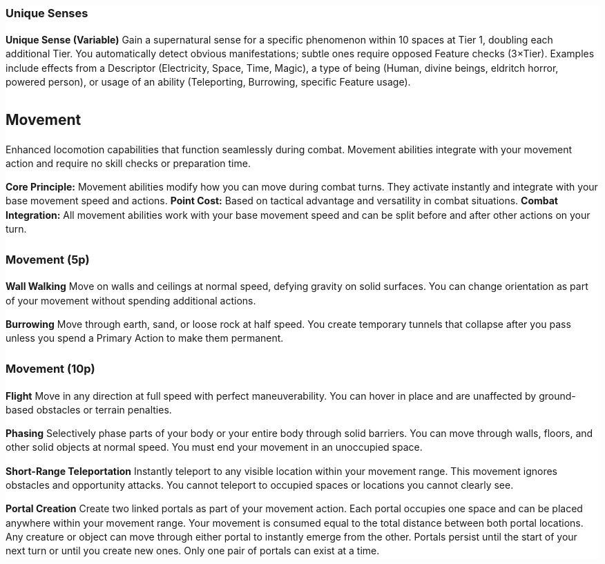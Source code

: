 


### Unique Senses

**Unique Sense (Variable)**
Gain a supernatural sense for a specific phenomenon within 10 spaces at Tier 1, doubling each additional Tier. You automatically detect obvious manifestations; subtle ones require opposed Feature checks (3×Tier). Examples include effects from a Descriptor (Electricity, Space, Time, Magic), a type of being (Human, divine beings, eldritch horror, powered person), or usage of an ability (Teleporting, Burrowing, specific Feature usage).



## Movement

Enhanced locomotion capabilities that function seamlessly during combat. Movement abilities integrate with your movement action and require no skill checks or preparation time.

**Core Principle:** Movement abilities modify how you can move during combat turns. They activate instantly and integrate with your base movement speed and actions.
**Point Cost:** Based on tactical advantage and versatility in combat situations.
**Combat Integration:** All movement abilities work with your base movement speed and can be split before and after other actions on your turn.

### Movement (5p)

**Wall Walking**
Move on walls and ceilings at normal speed, defying gravity on solid surfaces. You can change orientation as part of your movement without spending additional actions.

**Burrowing** 
Move through earth, sand, or loose rock at half speed. You create temporary tunnels that collapse after you pass unless you spend a Primary Action to make them permanent.

### Movement (10p)

**Flight**
Move in any direction at full speed with perfect maneuverability. You can hover in place and are unaffected by ground-based obstacles or terrain penalties.

**Phasing**
Selectively phase parts of your body or your entire body through solid barriers. You can move through walls, floors, and other solid objects at normal speed. You must end your movement in an unoccupied space.

**Short-Range Teleportation**
Instantly teleport to any visible location within your movement range. This movement ignores obstacles and opportunity attacks. You cannot teleport to occupied spaces or locations you cannot clearly see.

**Portal Creation**
Create two linked portals as part of your movement action. Each portal occupies one space and can be placed anywhere within your movement range. Your movement is consumed equal to the total distance between both portal locations. Any creature or object can move through either portal to instantly emerge from the other. Portals persist until the start of your next turn or until you create new ones. Only one pair of portals can exist at a time.

